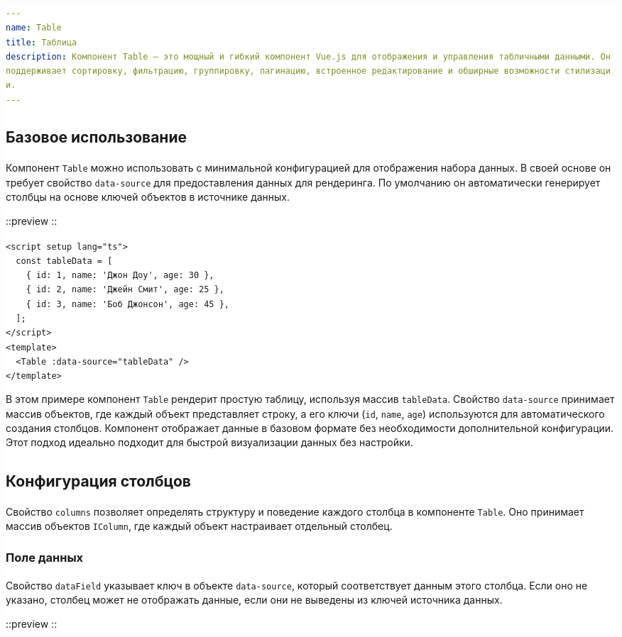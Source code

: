 ```yaml
---
name: Table
title: Таблица
description: Компонент Table — это мощный и гибкий компонент Vue.js для отображения и управления табличными данными. Он поддерживает сортировку, фильтрацию, группировку, пагинацию, встроенное редактирование и обширные возможности стилизации.
---
```


<h2 id="basic-usage">Базовое использование</h2>

Компонент `Table` можно использовать с минимальной конфигурацией для отображения набора данных. В своей основе он
требует свойство `data-source` для предоставления данных для рендеринга. По умолчанию он автоматически генерирует
столбцы на основе ключей объектов в источнике данных.

::preview
<DemoTableBasic/>
::

```vue
<script setup lang="ts">
  const tableData = [
    { id: 1, name: 'Джон Доу', age: 30 },
    { id: 2, name: 'Джейн Смит', age: 25 },
    { id: 3, name: 'Боб Джонсон', age: 45 },
  ];
</script>
<template>
  <Table :data-source="tableData" />
</template>
```

В этом примере компонент `Table` рендерит простую таблицу, используя массив `tableData`. Свойство `data-source`
принимает массив объектов, где каждый объект представляет строку, а его ключи (`id`, `name`, `age`) используются для
автоматического создания столбцов. Компонент отображает данные в базовом формате без необходимости дополнительной
конфигурации. Этот подход идеально подходит для быстрой визуализации данных без настройки.

<h2 id="column-configuration">Конфигурация столбцов</h2>

Свойство `columns` позволяет определять структуру и поведение каждого столбца в компоненте `Table`. Оно принимает массив
объектов `IColumn`, где каждый объект настраивает отдельный столбец.

<h3 id="datafield">Поле данных</h3>

Свойство `dataField` указывает ключ в объекте `data-source`, который соответствует данным этого столбца. Если оно не
указано, столбец может не отображать данные, если они не выведены из ключей источника данных.

::preview
<DemoTableColumnDataField/>
::
